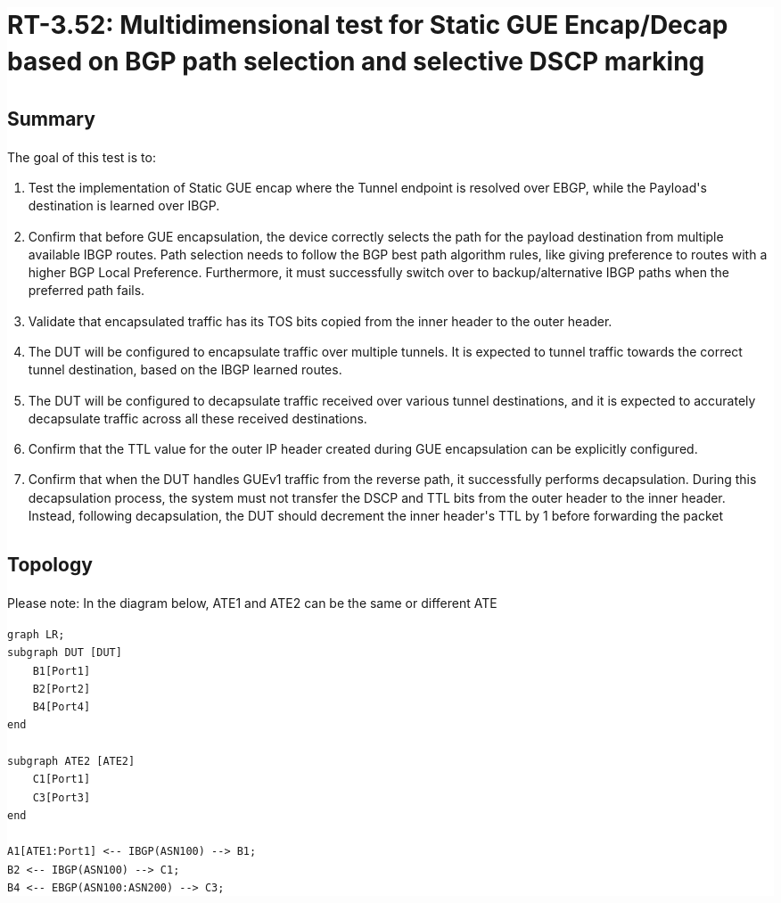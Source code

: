 # RT-3.52: Multidimensional test for Static GUE Encap/Decap based on BGP path selection and selective DSCP marking

## Summary

The goal of this test is to:

1.  Test the implementation of Static GUE encap where the Tunnel endpoint is
    resolved over EBGP, while the Payload's destination is learned over IBGP.

2.  Confirm that before GUE encapsulation, the device correctly selects the path
    for the payload destination from multiple available IBGP routes. Path
    selection needs to follow the BGP best path algorithm rules, like giving
    preference to routes with a higher BGP Local Preference. Furthermore, it
    must successfully switch over to backup/alternative IBGP paths when the
    preferred path fails.

3.  Validate that encapsulated traffic has its TOS bits copied from the inner
    header to the outer header.

4.  The DUT will be configured to encapsulate traffic over multiple tunnels. It
    is expected to tunnel traffic towards the correct tunnel destination, based
    on the IBGP learned routes.

5.  The DUT will be configured to decapsulate traffic received over various
    tunnel destinations, and it is expected to accurately decapsulate traffic
    across all these received destinations.

6.  Confirm that the TTL value for the outer IP header created during GUE
    encapsulation can be explicitly configured.

7.  Confirm that when the DUT handles GUEv1 traffic from the reverse path, it
    successfully performs decapsulation. During this decapsulation process, the
    system must not transfer the DSCP and TTL bits from the outer header to the
    inner header. Instead, following decapsulation, the DUT should decrement the
    inner header's  TTL by 1 before forwarding the packet

## Topology

Please note: In the diagram below, ATE1 and ATE2 can be the same or different
ATE

```mermaid
graph LR;
subgraph DUT [DUT]
    B1[Port1]
    B2[Port2]
    B4[Port4]
end

subgraph ATE2 [ATE2]
    C1[Port1]
    C3[Port3]
end

A1[ATE1:Port1] <-- IBGP(ASN100) --> B1;
B2 <-- IBGP(ASN100) --> C1;
B4 <-- EBGP(ASN100:ASN200) --> C3;
```
